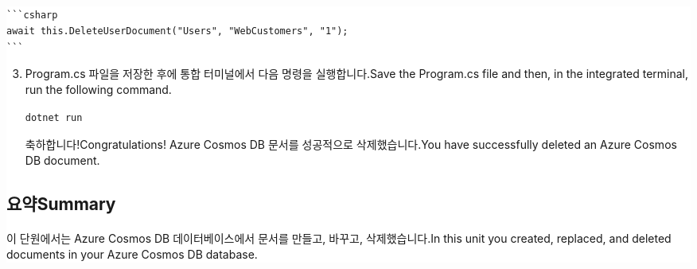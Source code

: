     ```csharp
    await this.DeleteUserDocument("Users", "WebCustomers", "1");
    ```

3. <span data-ttu-id="d5620-140">Program.cs 파일을 저장한 후에 통합 터미널에서 다음 명령을 실행합니다.</span><span class="sxs-lookup"><span data-stu-id="d5620-140">Save the Program.cs file and then, in the integrated terminal, run the following command.</span></span>

    ```
    dotnet run
    ```

    <span data-ttu-id="d5620-141">축하합니다!</span><span class="sxs-lookup"><span data-stu-id="d5620-141">Congratulations!</span></span> <span data-ttu-id="d5620-142">Azure Cosmos DB 문서를 성공적으로 삭제했습니다.</span><span class="sxs-lookup"><span data-stu-id="d5620-142">You have successfully deleted an Azure Cosmos DB document.</span></span>

## <a name="summary"></a><span data-ttu-id="d5620-143">요약</span><span class="sxs-lookup"><span data-stu-id="d5620-143">Summary</span></span>

<span data-ttu-id="d5620-144">이 단원에서는 Azure Cosmos DB 데이터베이스에서 문서를 만들고, 바꾸고, 삭제했습니다.</span><span class="sxs-lookup"><span data-stu-id="d5620-144">In this unit you created, replaced, and deleted documents in your Azure Cosmos DB database.</span></span>